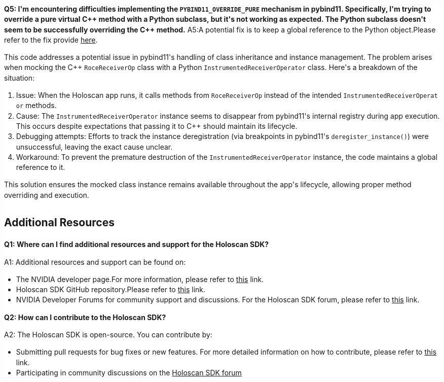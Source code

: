
**Q5: I'm encountering difficulties implementing the `PYBIND11_OVERRIDE_PURE` mechanism in pybind11. Specifically, I'm trying to override a pure virtual C++ method with a Python subclass, but it's not working as expected. The Python subclass doesn't seem to be successfully overriding the C++ method.**
A5:A potential fix is to keep a global reference to the Python object.Please refer to the fix provide [here](https://github.com/pybind/pybind11/issues/1333).


This code addresses a potential issue in pybind11's handling of class inheritance and instance management. The problem arises when mocking the C++ `RoceReceiverOp` class with a Python `InstrumentedReceiverOperator` class. Here's a breakdown of the situation:

1. Issue: When the Holoscan app runs, it calls methods from `RoceReceiverOp` instead of the intended `InstrumentedReceiverOperator` methods.
1. Cause: The `InstrumentedReceiverOperator` instance seems to disappear from pybind11's internal registry during app execution. This occurs despite expectations that passing it to C++ should maintain its lifecycle.
1. Debugging attempts: Efforts to track the instance deregistration (via breakpoints in pybind11's `deregister_instance()`) were unsuccessful, leaving the exact cause unclear.
1. Workaround: To prevent the premature destruction of the `InstrumentedReceiverOperator` instance, the code maintains a global reference to it.

This solution ensures the mocked class instance remains available throughout the app's lifecycle, allowing proper method overriding and execution.

## Additional Resources

**Q1: Where can I find additional resources and support for the Holoscan SDK?**

 A1: Additional resources and support can be found on:

* The NVIDIA developer page.For more information, please refer to [this](https://developer.nvidia.com/join-nvidia-developer-program?ncid=pa-srch-goog-433786&\_bt=699127533347&\_bk=nvidia%20inception&\_bm=b&\_bn=g&\_bg=161777607269\&gad\_source=1\&gclid=EAIaIQobChMI9Yrtk6PIhwMV0c\_CBB3VHgd4EAAYASAAEgJoSPD\_BwE) link.
* Holoscan SDK GitHub repository.Please refer to [this](https://github.com/nvidia-holoscan/holoscan-sdk) link.
* NVIDIA Developer Forums for community support and discussions. For the Holoscan SDK forum, please refer to [this](https://forums.developer.nvidia.com/c/healthcare/holoscan-sdk/320/all) link.

**Q2: How can I contribute to the Holoscan SDK?**

A2: The Holoscan SDK is open-source. You can contribute by:
* Submitting pull requests for bug fixes or new features. For more detailed information on how to contribute, please refer to [this](https://www.google.com/url?q=https://github.com/nvidia-holoscan/holohub/blob/main/CONTRIBUTING.md\&sa=D\&source=docs\&ust=1722121019335970\&usg=AOvVaw1XzBLsoVDnaqHi74NpGCLq) link.
* Participating in community discussions on the [Holoscan SDK forum](https://forums.developer.nvidia.com/c/healthcare/holoscan-sdk/320/all)
